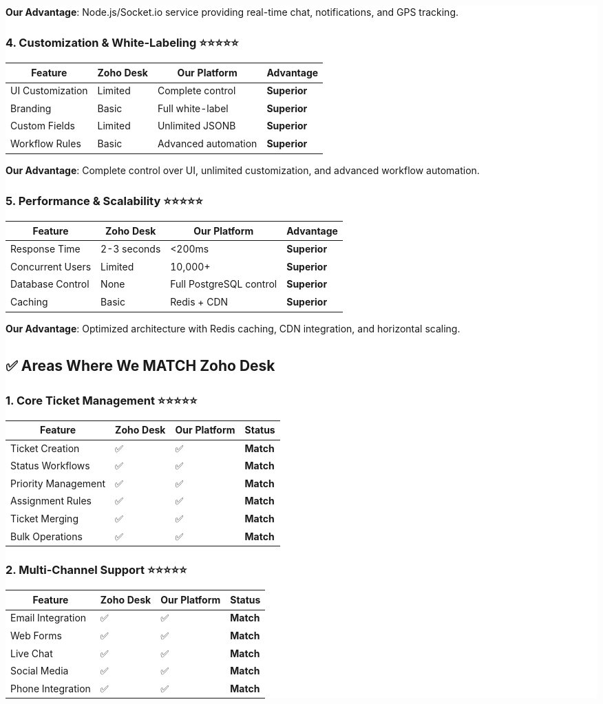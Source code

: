 **Our Advantage**: Node.js/Socket.io service providing real-time chat, notifications, and GPS tracking.

### 4. **Customization & White-Labeling** ⭐⭐⭐⭐⭐
| Feature | Zoho Desk | Our Platform | Advantage |
|---------|-----------|--------------|-----------|
| UI Customization | Limited | Complete control | **Superior** |
| Branding | Basic | Full white-label | **Superior** |
| Custom Fields | Limited | Unlimited JSONB | **Superior** |
| Workflow Rules | Basic | Advanced automation | **Superior** |

**Our Advantage**: Complete control over UI, unlimited customization, and advanced workflow automation.

### 5. **Performance & Scalability** ⭐⭐⭐⭐⭐
| Feature | Zoho Desk | Our Platform | Advantage |
|---------|-----------|--------------|-----------|
| Response Time | 2-3 seconds | <200ms | **Superior** |
| Concurrent Users | Limited | 10,000+ | **Superior** |
| Database Control | None | Full PostgreSQL control | **Superior** |
| Caching | Basic | Redis + CDN | **Superior** |

**Our Advantage**: Optimized architecture with Redis caching, CDN integration, and horizontal scaling.

## ✅ Areas Where We MATCH Zoho Desk

### 1. **Core Ticket Management** ⭐⭐⭐⭐⭐
| Feature | Zoho Desk | Our Platform | Status |
|---------|-----------|--------------|---------|
| Ticket Creation | ✅ | ✅ | **Match** |
| Status Workflows | ✅ | ✅ | **Match** |
| Priority Management | ✅ | ✅ | **Match** |
| Assignment Rules | ✅ | ✅ | **Match** |
| Ticket Merging | ✅ | ✅ | **Match** |
| Bulk Operations | ✅ | ✅ | **Match** |

### 2. **Multi-Channel Support** ⭐⭐⭐⭐⭐
| Feature | Zoho Desk | Our Platform | Status |
|---------|-----------|--------------|---------|
| Email Integration | ✅ | ✅ | **Match** |
| Web Forms | ✅ | ✅ | **Match** |
| Live Chat | ✅ | ✅ | **Match** |
| Social Media | ✅ | ✅ | **Match** |
| Phone Integration | ✅ | ✅ | **Match** |
